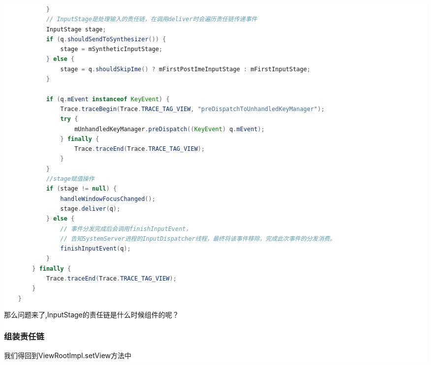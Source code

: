 ```java
            }
            // InputStage是处理输入的责任链，在调用deliver时会遍历责任链传递事件
            InputStage stage;
            if (q.shouldSendToSynthesizer()) {
                stage = mSyntheticInputStage;
            } else {
                stage = q.shouldSkipIme() ? mFirstPostImeInputStage : mFirstInputStage;
            }

            if (q.mEvent instanceof KeyEvent) {
                Trace.traceBegin(Trace.TRACE_TAG_VIEW, "preDispatchToUnhandledKeyManager");
                try {
                    mUnhandledKeyManager.preDispatch((KeyEvent) q.mEvent);
                } finally {
                    Trace.traceEnd(Trace.TRACE_TAG_VIEW);
                }
            }
            //stage赋值操作
            if (stage != null) {
                handleWindowFocusChanged();
                stage.deliver(q);
            } else {
                // 事件分发完成后会调用finishInputEvent，
                // 告知SystemServer进程的InputDispatcher线程，最终将该事件移除，完成此次事件的分发消费。
                finishInputEvent(q);
            }
        } finally {
            Trace.traceEnd(Trace.TRACE_TAG_VIEW);
        }
    }
```



那么问题来了,InputStage的责任链是什么时候组件的呢？



### **组装责任链**

我们得回到ViewRootImpl.setView方法中









